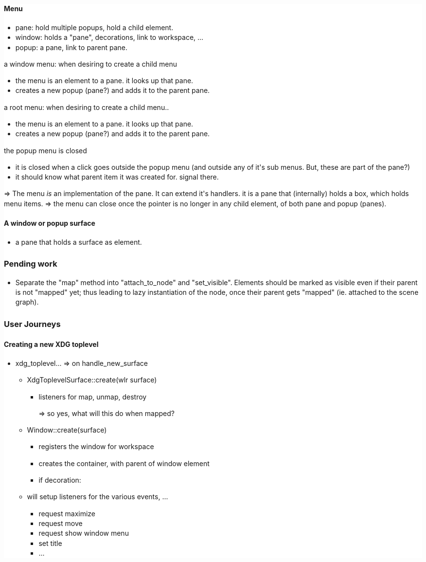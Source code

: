 #### Menu
* pane: hold multiple popups, hold a child element.
* window: holds a "pane", decorations, link to workspace, ...
* popup: a pane, link to parent pane.

a window menu: when desiring to create a child menu
* the menu is an element to a pane. it looks up that pane.
* creates a new popup (pane?) and adds it to the parent pane.

a root menu: when desiring to create a child menu..
* the menu is an element to a pane. it looks up that pane.
* creates a new popup (pane?) and adds it to the parent pane.

the popup menu is closed
* it is closed when a click goes outside the popup menu (and outside
  any of it's sub menus. But, these are part of the pane?)
* it should know what parent item it was created for. signal there.

=> The menu *is* an implementation of the pane. It can extend it's handlers.
   it is a pane that (internally) holds a box, which holds menu items.
=> the menu can close once the pointer is no longer in any child element,
   of both pane and popup (panes).

#### A window or popup surface
* a pane that holds a surface as element.

### Pending work

* Separate the "map" method into "attach_to_node" and "set_visible". Elements
  should be marked as visible even if their parent is not "mapped" yet; thus
  leading to lazy instantiation of the node, once their parent gets "mapped"
  (ie. attached to the scene graph).

### User Journeys

#### Creating a new XDG toplevel

* xdg_toplevel... => on handle_new_surface

  * XdgToplevelSurface::create(wlr surface)
    * listeners for map, unmap, destroy

      => so yes, what will this do when mapped?

  * Window::create(surface)
    * registers the window for workspace

    * creates the container, with parent of window element
    * if decoration:


  * will setup listeners for the various events, ...
    * request maximize
    * request move
    * request show window menu
    * set title
    * ...
